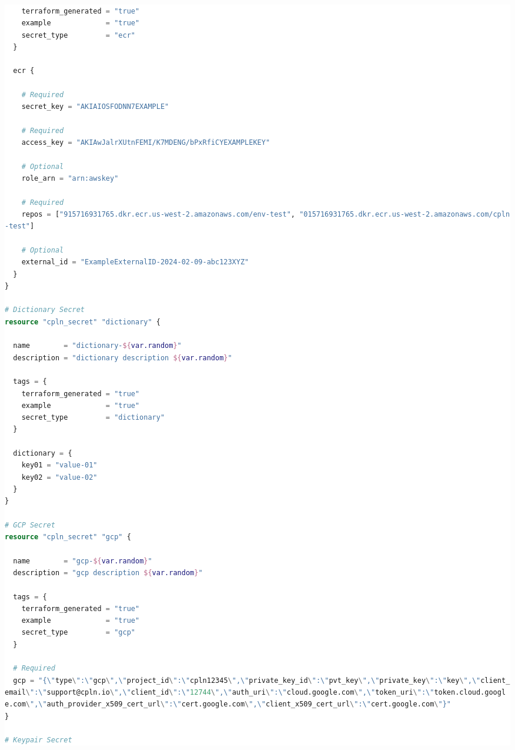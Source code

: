 ```terraform
    terraform_generated = "true"
    example             = "true"
    secret_type         = "ecr"
  }

  ecr {

    # Required
    secret_key = "AKIAIOSFODNN7EXAMPLE"

    # Required
    access_key = "AKIAwJalrXUtnFEMI/K7MDENG/bPxRfiCYEXAMPLEKEY"

    # Optional
    role_arn = "arn:awskey"

    # Required
    repos = ["915716931765.dkr.ecr.us-west-2.amazonaws.com/env-test", "015716931765.dkr.ecr.us-west-2.amazonaws.com/cpln-test"]

    # Optional
    external_id = "ExampleExternalID-2024-02-09-abc123XYZ"
  }
}

# Dictionary Secret
resource "cpln_secret" "dictionary" {

  name        = "dictionary-${var.random}"
  description = "dictionary description ${var.random}"

  tags = {
    terraform_generated = "true"
    example             = "true"
    secret_type         = "dictionary"
  }

  dictionary = {
    key01 = "value-01"
    key02 = "value-02"
  }
}

# GCP Secret
resource "cpln_secret" "gcp" {

  name        = "gcp-${var.random}"
  description = "gcp description ${var.random}"

  tags = {
    terraform_generated = "true"
    example             = "true"
    secret_type         = "gcp"
  }

  # Required
  gcp = "{\"type\":\"gcp\",\"project_id\":\"cpln12345\",\"private_key_id\":\"pvt_key\",\"private_key\":\"key\",\"client_email\":\"support@cpln.io\",\"client_id\":\"12744\",\"auth_uri\":\"cloud.google.com\",\"token_uri\":\"token.cloud.google.com\",\"auth_provider_x509_cert_url\":\"cert.google.com\",\"client_x509_cert_url\":\"cert.google.com\"}"
}

# Keypair Secret
```